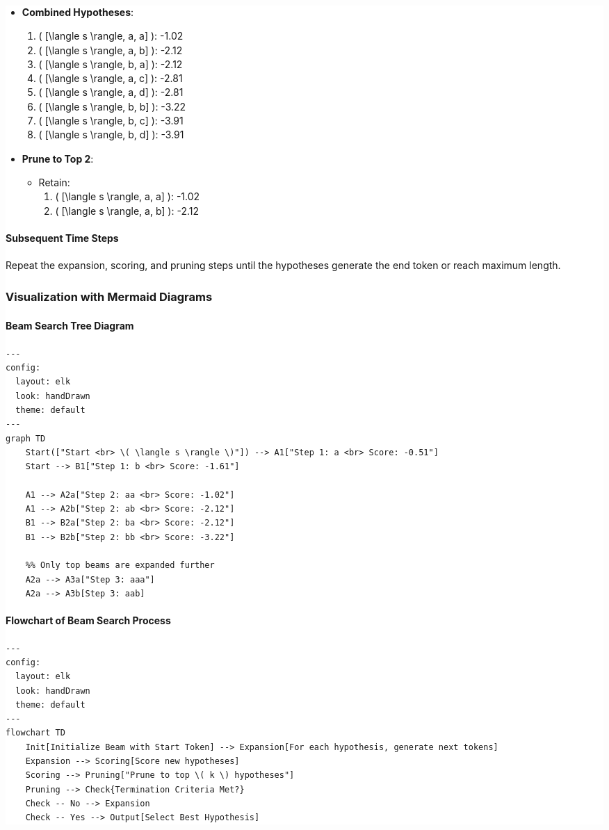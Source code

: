 - **Combined Hypotheses**:

  1. \( [\langle s \rangle, a, a] \): -1.02
  2. \( [\langle s \rangle, a, b] \): -2.12
  3. \( [\langle s \rangle, b, a] \): -2.12
  4. \( [\langle s \rangle, a, c] \): -2.81
  5. \( [\langle s \rangle, a, d] \): -2.81
  6. \( [\langle s \rangle, b, b] \): -3.22
  7. \( [\langle s \rangle, b, c] \): -3.91
  8. \( [\langle s \rangle, b, d] \): -3.91

- **Prune to Top 2**:

  - Retain:
    1. \( [\langle s \rangle, a, a] \): -1.02
    2. \( [\langle s \rangle, a, b] \): -2.12

#### Subsequent Time Steps

Repeat the expansion, scoring, and pruning steps until the hypotheses generate the end token or reach maximum length.

### Visualization with Mermaid Diagrams

#### Beam Search Tree Diagram

```mermaid
---
config:
  layout: elk
  look: handDrawn
  theme: default
---
graph TD
    Start(["Start <br> \( \langle s \rangle \)"]) --> A1["Step 1: a <br> Score: -0.51"]
    Start --> B1["Step 1: b <br> Score: -1.61"]
    
    A1 --> A2a["Step 2: aa <br> Score: -1.02"]
    A1 --> A2b["Step 2: ab <br> Score: -2.12"]
    B1 --> B2a["Step 2: ba <br> Score: -2.12"]
    B1 --> B2b["Step 2: bb <br> Score: -3.22"]
    
    %% Only top beams are expanded further
    A2a --> A3a["Step 3: aaa"]
    A2a --> A3b[Step 3: aab]
```

#### Flowchart of Beam Search Process

```mermaid
---
config:
  layout: elk
  look: handDrawn
  theme: default
---
flowchart TD
    Init[Initialize Beam with Start Token] --> Expansion[For each hypothesis, generate next tokens]
    Expansion --> Scoring[Score new hypotheses]
    Scoring --> Pruning["Prune to top \( k \) hypotheses"]
    Pruning --> Check{Termination Criteria Met?}
    Check -- No --> Expansion
    Check -- Yes --> Output[Select Best Hypothesis]
```
